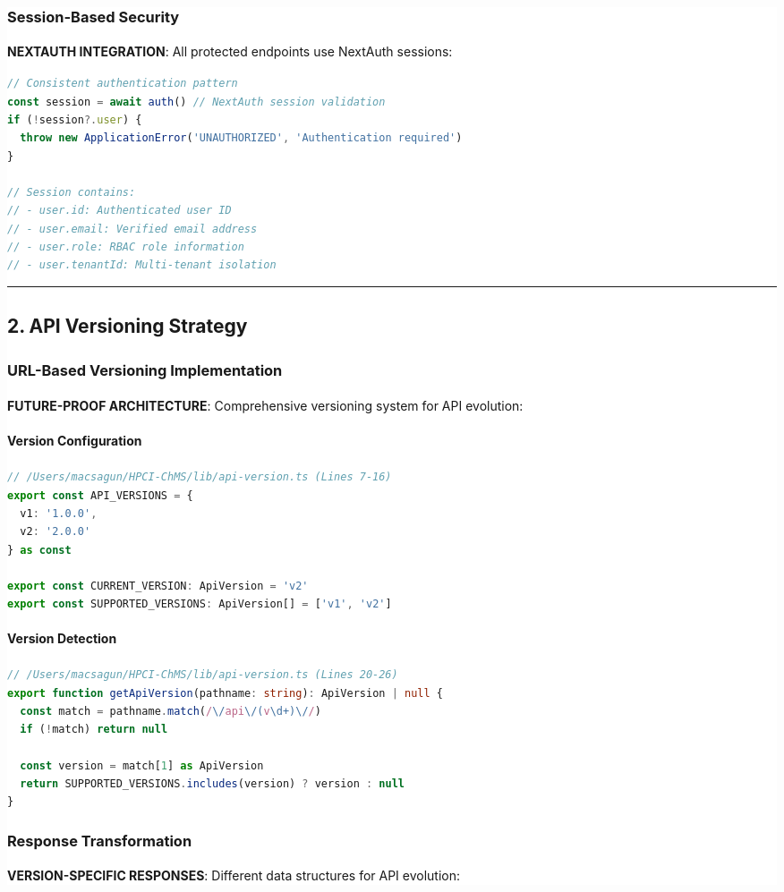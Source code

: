 ### Session-Based Security

**NEXTAUTH INTEGRATION**: All protected endpoints use NextAuth sessions:

```typescript
// Consistent authentication pattern
const session = await auth() // NextAuth session validation
if (!session?.user) {
  throw new ApplicationError('UNAUTHORIZED', 'Authentication required')
}

// Session contains:
// - user.id: Authenticated user ID
// - user.email: Verified email address  
// - user.role: RBAC role information
// - user.tenantId: Multi-tenant isolation
```

---

## 2. API Versioning Strategy

### URL-Based Versioning Implementation

**FUTURE-PROOF ARCHITECTURE**: Comprehensive versioning system for API evolution:

#### Version Configuration
```typescript
// /Users/macsagun/HPCI-ChMS/lib/api-version.ts (Lines 7-16)
export const API_VERSIONS = {
  v1: '1.0.0',
  v2: '2.0.0'
} as const

export const CURRENT_VERSION: ApiVersion = 'v2'
export const SUPPORTED_VERSIONS: ApiVersion[] = ['v1', 'v2']
```

#### Version Detection
```typescript
// /Users/macsagun/HPCI-ChMS/lib/api-version.ts (Lines 20-26)
export function getApiVersion(pathname: string): ApiVersion | null {
  const match = pathname.match(/\/api\/(v\d+)\//)
  if (!match) return null
  
  const version = match[1] as ApiVersion
  return SUPPORTED_VERSIONS.includes(version) ? version : null
}
```

### Response Transformation

**VERSION-SPECIFIC RESPONSES**: Different data structures for API evolution:
